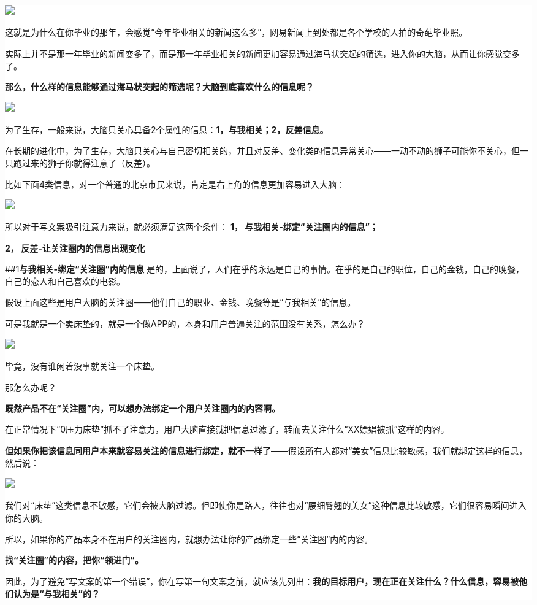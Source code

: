 
![](./_image/2017-02-13-11-19-17.jpg)


这就是为什么在你毕业的那年，会感觉“今年毕业相关的新闻这么多”，网易新闻上到处都是各个学校的人拍的奇葩毕业照。

实际上并不是那一年毕业的新闻变多了，而是那一年毕业相关的新闻更加容易通过海马状突起的筛选，进入你的大脑，从而让你感觉变多了。

**那么，什么样的信息能够通过海马状突起的筛选呢？大脑到底喜欢什么的信息呢？**


![](./_image/2017-02-13-11-19-26.jpg)


为了生存，一般来说，大脑只关心具备2个属性的信息：**1，与我相关；2，反差信息。**

在长期的进化中，为了生存，大脑只关心与自己密切相关的，并且对反差、变化类的信息异常关心——一动不动的狮子可能你不关心，但一只跑过来的狮子你就得注意了（反差）。

比如下面4类信息，对一个普通的北京市民来说，肯定是右上角的信息更加容易进入大脑：


![](./_image/2017-02-13-11-19-37.jpg)



所以对于写文案吸引注意力来说，就必须满足这两个条件：
**1， 与我相关-绑定“关注圈内的信息”；**

**2， 反差-让关注圈内的信息出现变化**



##1**与我相关-绑定“关注圈”内的信息**
是的，上面说了，人们在乎的永远是自己的事情。在乎的是自己的职位，自己的金钱，自己的晚餐，自己的恋人和自己喜欢的电影。

假设上面这些是用户大脑的关注圈——他们自己的职业、金钱、晚餐等是“与我相关”的信息。

可是我就是一个卖床垫的，就是一个做APP的，本身和用户普遍关注的范围没有关系，怎么办？


![](./_image/2017-02-13-11-21-05.jpg)


毕竟，没有谁闲着没事就关注一个床垫。

那怎么办呢？

**既然产品不在“关注圈”内，可以想办法绑定一个用户关注圈内的内容啊。**

在正常情况下“0压力床垫”抓不了注意力，用户大脑直接就把信息过滤了，转而去关注什么“XX嫖娼被抓”这样的内容。

**但如果你把该信息同用户本来就容易关注的信息进行绑定，就不一样了**——假设所有人都对“美女”信息比较敏感，我们就绑定这样的信息，然后说：


![](./_image/2017-02-13-11-21-16.jpg)


我们对“床垫”这类信息不敏感，它们会被大脑过滤。但即使你是路人，往往也对“腰细臀翘的美女”这种信息比较敏感，它们很容易瞬间进入你的大脑。

所以，如果你的产品本身不在用户的关注圈内，就想办法让你的产品绑定一些“关注圈”内的内容。

**找“关注圈”的内容，把你“领进门”。**

因此，为了避免“写文案的第一个错误”，你在写第一句文案之前，就应该先列出：**我的目标用户，现在正在关注什么？什么信息，容易被他们认为是“与我相关”的？**
